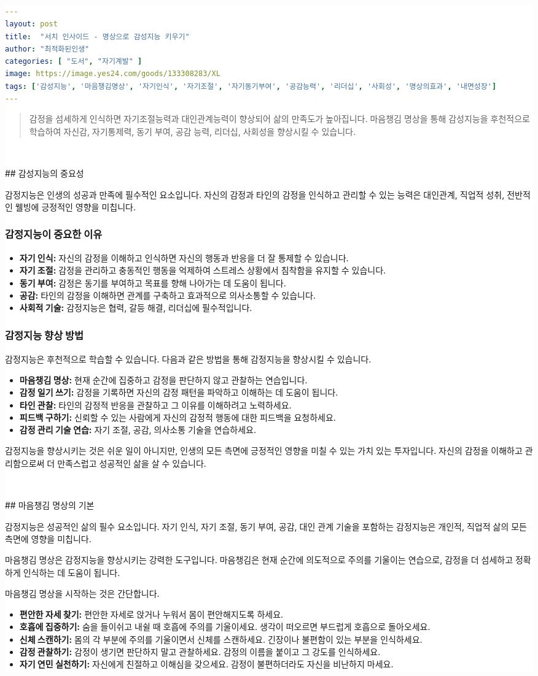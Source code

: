 ```yaml
---
layout: post
title:  "서치 인사이드 - 명상으로 감성지능 키우기"
author: "최적화된인생"
categories: [ "도서", "자기계발" ]
image: https://image.yes24.com/goods/133308283/XL
tags: ['감성지능', '마음챙김명상', '자기인식', '자기조절', '자기동기부여', '공감능력', '리더십', '사회성', '명상의효과', '내면성장']
---
```

> 감정을 섬세하게 인식하면 자기조절능력과 대인관계능력이 향상되어 삶의 만족도가 높아집니다.
마음챙김 명상을 통해 감성지능을 후천적으로 학습하여 자신감, 자기통제력, 동기 부여, 공감 능력, 리더십, 사회성을 향상시킬 수 있습니다.

<p>&nbsp;</p>
## 감성지능의 중요성

감정지능은 인생의 성공과 만족에 필수적인 요소입니다. 자신의 감정과 타인의 감정을 인식하고 관리할 수 있는 능력은 대인관계, 직업적 성취, 전반적인 웰빙에 긍정적인 영향을 미칩니다.

### 감정지능이 중요한 이유

* **자기 인식:** 자신의 감정을 이해하고 인식하면 자신의 행동과 반응을 더 잘 통제할 수 있습니다.
* **자기 조절:** 감정을 관리하고 충동적인 행동을 억제하여 스트레스 상황에서 침착함을 유지할 수 있습니다.
* **동기 부여:** 감정은 동기를 부여하고 목표를 향해 나아가는 데 도움이 됩니다.
* **공감:** 타인의 감정을 이해하면 관계를 구축하고 효과적으로 의사소통할 수 있습니다.
* **사회적 기술:** 감정지능은 협력, 갈등 해결, 리더십에 필수적입니다.

### 감정지능 향상 방법

감정지능은 후천적으로 학습할 수 있습니다. 다음과 같은 방법을 통해 감정지능을 향상시킬 수 있습니다.

* **마음챙김 명상:** 현재 순간에 집중하고 감정을 판단하지 않고 관찰하는 연습입니다.
* **감정 일기 쓰기:** 감정을 기록하면 자신의 감정 패턴을 파악하고 이해하는 데 도움이 됩니다.
* **타인 관찰:** 타인의 감정적 반응을 관찰하고 그 이유를 이해하려고 노력하세요.
* **피드백 구하기:** 신뢰할 수 있는 사람에게 자신의 감정적 행동에 대한 피드백을 요청하세요.
* **감정 관리 기술 연습:** 자기 조절, 공감, 의사소통 기술을 연습하세요.

감정지능을 향상시키는 것은 쉬운 일이 아니지만, 인생의 모든 측면에 긍정적인 영향을 미칠 수 있는 가치 있는 투자입니다. 자신의 감정을 이해하고 관리함으로써 더 만족스럽고 성공적인 삶을 살 수 있습니다.

<p>&nbsp;</p>
## 마음챙김 명상의 기본



감정지능은 성공적인 삶의 필수 요소입니다. 자기 인식, 자기 조절, 동기 부여, 공감, 대인 관계 기술을 포함하는 감정지능은 개인적, 직업적 삶의 모든 측면에 영향을 미칩니다.



마음챙김 명상은 감정지능을 향상시키는 강력한 도구입니다. 마음챙김은 현재 순간에 의도적으로 주의를 기울이는 연습으로, 감정을 더 섬세하고 정확하게 인식하는 데 도움이 됩니다.



마음챙김 명상을 시작하는 것은 간단합니다.

- **편안한 자세 찾기:** 편안한 자세로 앉거나 누워서 몸이 편안해지도록 하세요.
- **호흡에 집중하기:** 숨을 들이쉬고 내쉴 때 호흡에 주의를 기울이세요. 생각이 떠오르면 부드럽게 호흡으로 돌아오세요.
- **신체 스캔하기:** 몸의 각 부분에 주의를 기울이면서 신체를 스캔하세요. 긴장이나 불편함이 있는 부분을 인식하세요.
- **감정 관찰하기:** 감정이 생기면 판단하지 말고 관찰하세요. 감정의 이름을 붙이고 그 강도를 인식하세요.
- **자기 연민 실천하기:** 자신에게 친절하고 이해심을 갖으세요. 감정이 불편하더라도 자신을 비난하지 마세요.
